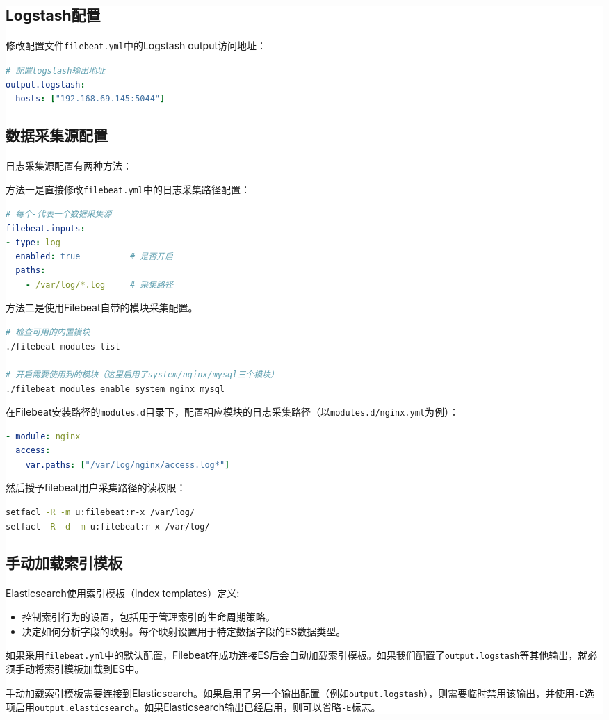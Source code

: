 ```bash
```

## Logstash配置
修改配置文件`filebeat.yml`中的Logstash output访问地址：
```yml
# 配置logstash输出地址
output.logstash:
  hosts: ["192.168.69.145:5044"]
```

## 数据采集源配置
日志采集源配置有两种方法：

方法一是直接修改`filebeat.yml`中的日志采集路径配置：
```yml
# 每个-代表一个数据采集源
filebeat.inputs:
- type: log
  enabled: true          # 是否开启
  paths:
    - /var/log/*.log     # 采集路径
```

方法二是使用Filebeat自带的模块采集配置。
```bash
# 检查可用的内置模块
./filebeat modules list

# 开启需要使用到的模块（这里启用了system/nginx/mysql三个模块）
./filebeat modules enable system nginx mysql
```

在Filebeat安装路径的`modules.d`目录下，配置相应模块的日志采集路径（以`modules.d/nginx.yml`为例）：
```yml
- module: nginx
  access:
    var.paths: ["/var/log/nginx/access.log*"] 
```

然后授予filebeat用户采集路径的读权限：
```bash
setfacl -R -m u:filebeat:r-x /var/log/
setfacl -R -d -m u:filebeat:r-x /var/log/
```

## 手动加载索引模板
Elasticsearch使用索引模板（index templates）定义:
- 控制索引行为的设置，包括用于管理索引的生命周期策略。
- 决定如何分析字段的映射。每个映射设置用于特定数据字段的ES数据类型。

如果采用`filebeat.yml`中的默认配置，Filebeat在成功连接ES后会自动加载索引模板。如果我们配置了`output.logstash`等其他输出，就必须手动将索引模板加载到ES中。

手动加载索引模板需要连接到Elasticsearch。如果启用了另一个输出配置（例如`output.logstash`），则需要临时禁用该输出，并使用`-E`选项启用`output.elasticsearch`。如果Elasticsearch输出已经启用，则可以省略`-E`标志。
